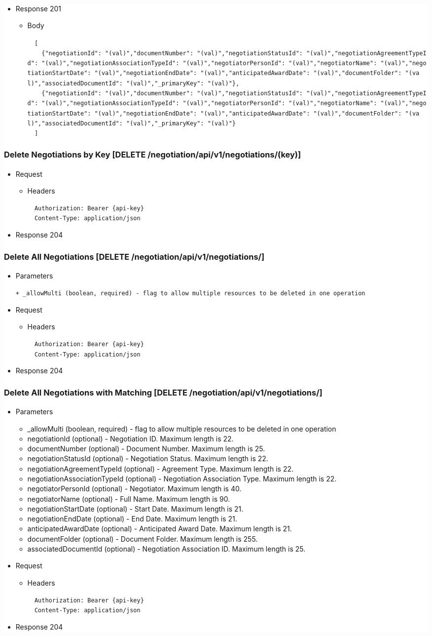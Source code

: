 + Response 201
    
    + Body
            
            [
              {"negotiationId": "(val)","documentNumber": "(val)","negotiationStatusId": "(val)","negotiationAgreementTypeId": "(val)","negotiationAssociationTypeId": "(val)","negotiatorPersonId": "(val)","negotiatorName": "(val)","negotiationStartDate": "(val)","negotiationEndDate": "(val)","anticipatedAwardDate": "(val)","documentFolder": "(val)","associatedDocumentId": "(val)","_primaryKey": "(val)"},
              {"negotiationId": "(val)","documentNumber": "(val)","negotiationStatusId": "(val)","negotiationAgreementTypeId": "(val)","negotiationAssociationTypeId": "(val)","negotiatorPersonId": "(val)","negotiatorName": "(val)","negotiationStartDate": "(val)","negotiationEndDate": "(val)","anticipatedAwardDate": "(val)","documentFolder": "(val)","associatedDocumentId": "(val)","_primaryKey": "(val)"}
            ]
### Delete Negotiations by Key [DELETE /negotiation/api/v1/negotiations/(key)]
	 
+ Request

    + Headers

            Authorization: Bearer {api-key}
            Content-Type: application/json

+ Response 204

### Delete All Negotiations [DELETE /negotiation/api/v1/negotiations/]

+ Parameters

      + _allowMulti (boolean, required) - flag to allow multiple resources to be deleted in one operation

+ Request

    + Headers

            Authorization: Bearer {api-key}
            Content-Type: application/json

+ Response 204

### Delete All Negotiations with Matching [DELETE /negotiation/api/v1/negotiations/]

+ Parameters

    + _allowMulti (boolean, required) - flag to allow multiple resources to be deleted in one operation
    + negotiationId (optional) - Negotiation ID. Maximum length is 22.
    + documentNumber (optional) - Document Number. Maximum length is 25.
    + negotiationStatusId (optional) - Negotiation Status. Maximum length is 22.
    + negotiationAgreementTypeId (optional) - Agreement Type. Maximum length is 22.
    + negotiationAssociationTypeId (optional) - Negotiation Association Type. Maximum length is 22.
    + negotiatorPersonId (optional) - Negotiator. Maximum length is 40.
    + negotiatorName (optional) - Full Name. Maximum length is 90.
    + negotiationStartDate (optional) - Start Date. Maximum length is 21.
    + negotiationEndDate (optional) - End Date. Maximum length is 21.
    + anticipatedAwardDate (optional) - Anticipated Award Date. Maximum length is 21.
    + documentFolder (optional) - Document Folder. Maximum length is 255.
    + associatedDocumentId (optional) - Negotiation Association ID. Maximum length is 25.

      
+ Request

    + Headers

            Authorization: Bearer {api-key}
            Content-Type: application/json

+ Response 204
